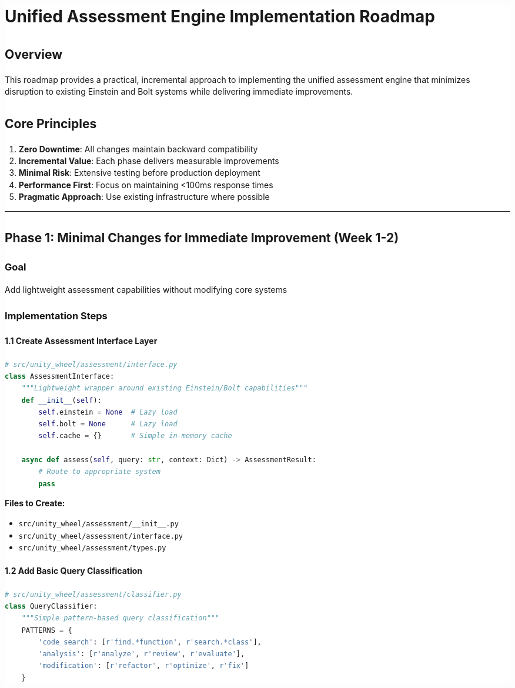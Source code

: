# Unified Assessment Engine Implementation Roadmap

## Overview
This roadmap provides a practical, incremental approach to implementing the unified assessment engine that minimizes disruption to existing Einstein and Bolt systems while delivering immediate improvements.

## Core Principles
1. **Zero Downtime**: All changes maintain backward compatibility
2. **Incremental Value**: Each phase delivers measurable improvements
3. **Minimal Risk**: Extensive testing before production deployment
4. **Performance First**: Focus on maintaining <100ms response times
5. **Pragmatic Approach**: Use existing infrastructure where possible

---

## Phase 1: Minimal Changes for Immediate Improvement (Week 1-2)

### Goal
Add lightweight assessment capabilities without modifying core systems

### Implementation Steps

#### 1.1 Create Assessment Interface Layer
```python
# src/unity_wheel/assessment/interface.py
class AssessmentInterface:
    """Lightweight wrapper around existing Einstein/Bolt capabilities"""
    def __init__(self):
        self.einstein = None  # Lazy load
        self.bolt = None      # Lazy load
        self.cache = {}       # Simple in-memory cache
    
    async def assess(self, query: str, context: Dict) -> AssessmentResult:
        # Route to appropriate system
        pass
```

**Files to Create:**
- `src/unity_wheel/assessment/__init__.py`
- `src/unity_wheel/assessment/interface.py`
- `src/unity_wheel/assessment/types.py`

#### 1.2 Add Basic Query Classification
```python
# src/unity_wheel/assessment/classifier.py
class QueryClassifier:
    """Simple pattern-based query classification"""
    PATTERNS = {
        'code_search': [r'find.*function', r'search.*class'],
        'analysis': [r'analyze', r'review', r'evaluate'],
        'modification': [r'refactor', r'optimize', r'fix']
    }
```
